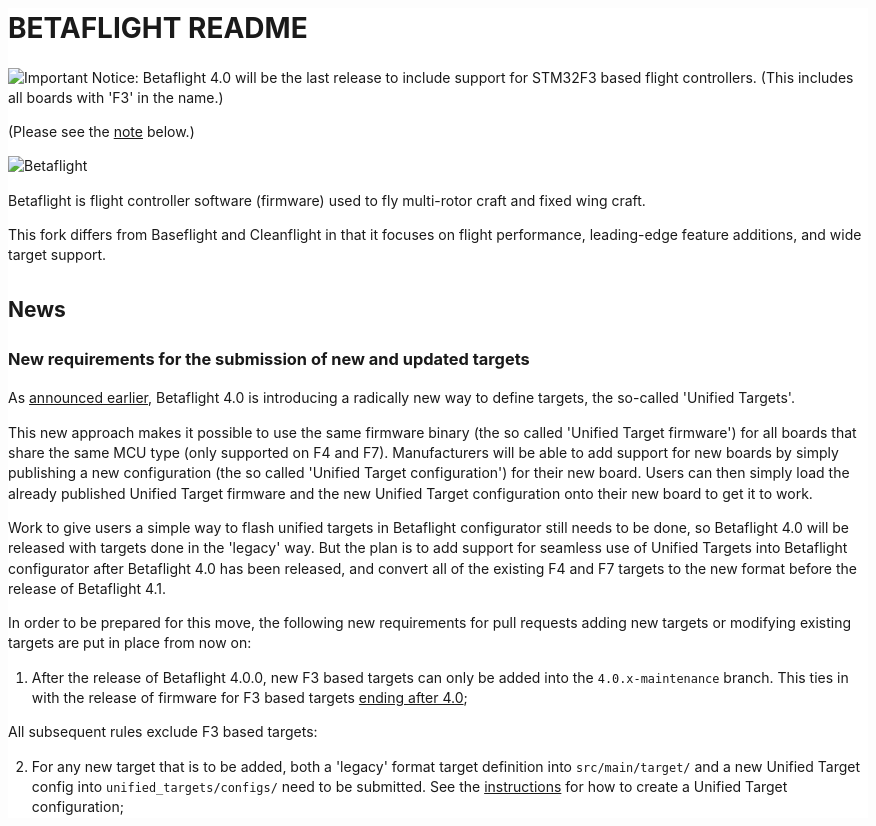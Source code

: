 



# BETAFLIGHT README

![Important Notice: Betaflight 4.0 will be the last release to include support for STM32F3 based flight controllers. (This includes all boards with 'F3' in the name.)](docs/assets/images/stm32f3_retirement_notice.svg)

(Please see the [note](https://github.com/betaflight/betaflight#end-of-active-development-for-stm32f3-based-flight-controllers) below.)


![Betaflight](docs/assets/images/bf_logo.png)

Betaflight is flight controller software (firmware) used to fly multi-rotor craft and fixed wing craft.

This fork differs from Baseflight and Cleanflight in that it focuses on flight performance, leading-edge feature additions, and wide target support.

## News

### New requirements for the submission of new and updated targets

As [announced earlier](https://github.com/betaflight/betaflight#betaflight-40), Betaflight 4.0 is introducing a radically new way to define targets, the so-called 'Unified Targets'.

This new approach makes it possible to use the same firmware binary (the so called 'Unified Target firmware') for all boards that share the same MCU type (only supported on F4 and F7). Manufacturers will be able to add support for new boards by simply publishing a new configuration (the so called 'Unified Target configuration') for their new board. Users can then simply load the already published Unified Target firmware and the new Unified Target configuration onto their new board to get it to work.

Work to give users a simple way to flash unified targets in Betaflight configurator still needs to be done, so Betaflight 4.0 will be released with targets done in the 'legacy' way. But the plan is to add support for seamless use of Unified Targets into Betaflight configurator after Betaflight 4.0 has been released, and convert all of the existing F4 and F7 targets to the new format before the release of Betaflight 4.1.

In order to be prepared for this move, the following new requirements for pull requests adding new targets or modifying existing targets are put in place from now on:

1. After the release of Betaflight 4.0.0, new F3 based targets can only be added into the `4.0.x-maintenance` branch. This ties in with the release of firmware for F3 based targets [ending after 4.0](https://github.com/betaflight/betaflight#end-of-active-development-for-stm32f3-based-flight-controllers);

All subsequent rules exclude F3 based targets:

2. For any new target that is to be added, both a 'legacy' format target definition into `src/main/target/` and a new Unified Target config into `unified_targets/configs/` need to be submitted. See the [instructions](https://github.com/betaflight/betaflight/blob/master/unified_targets/docs/CreatingAUnifiedTarget.md) for how to create a Unified Target configuration;
